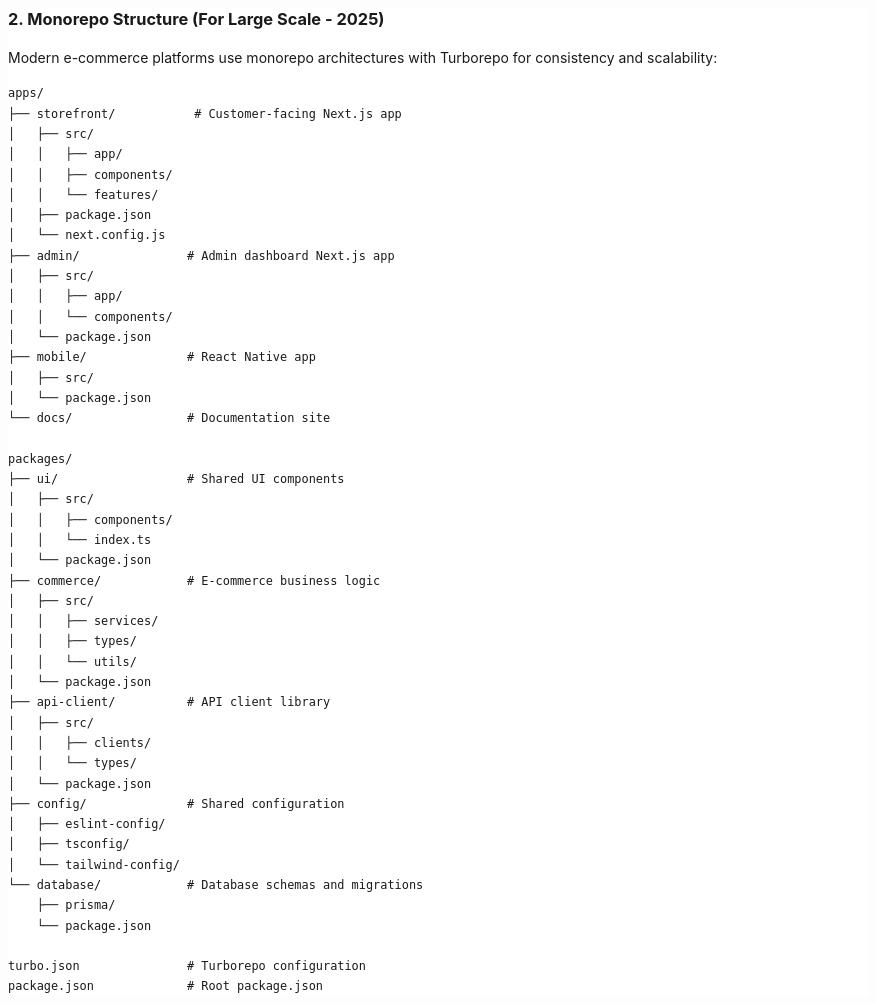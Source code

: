 ### 2. Monorepo Structure (For Large Scale - 2025)

Modern e-commerce platforms use monorepo architectures with Turborepo for consistency and scalability:

```
apps/
├── storefront/           # Customer-facing Next.js app
│   ├── src/
│   │   ├── app/
│   │   ├── components/
│   │   └── features/
│   ├── package.json
│   └── next.config.js
├── admin/               # Admin dashboard Next.js app
│   ├── src/
│   │   ├── app/
│   │   └── components/
│   └── package.json
├── mobile/              # React Native app
│   ├── src/
│   └── package.json
└── docs/                # Documentation site

packages/
├── ui/                  # Shared UI components
│   ├── src/
│   │   ├── components/
│   │   └── index.ts
│   └── package.json
├── commerce/            # E-commerce business logic
│   ├── src/
│   │   ├── services/
│   │   ├── types/
│   │   └── utils/
│   └── package.json
├── api-client/          # API client library
│   ├── src/
│   │   ├── clients/
│   │   └── types/
│   └── package.json
├── config/              # Shared configuration
│   ├── eslint-config/
│   ├── tsconfig/
│   └── tailwind-config/
└── database/            # Database schemas and migrations
    ├── prisma/
    └── package.json

turbo.json               # Turborepo configuration
package.json             # Root package.json
```
